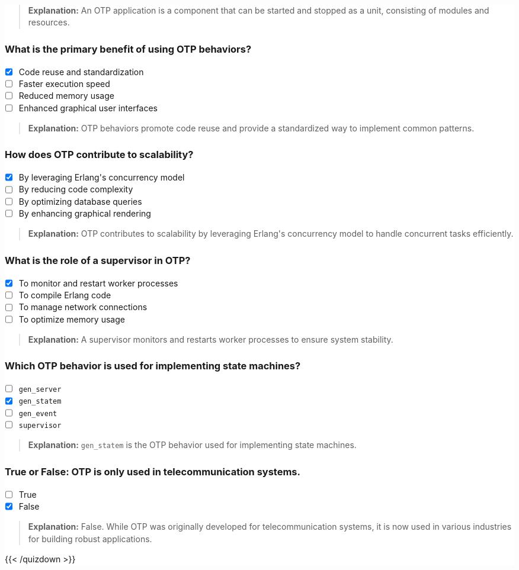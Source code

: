 > **Explanation:** An OTP application is a component that can be started and stopped as a unit, consisting of modules and resources.

### What is the primary benefit of using OTP behaviors?

- [x] Code reuse and standardization
- [ ] Faster execution speed
- [ ] Reduced memory usage
- [ ] Enhanced graphical user interfaces

> **Explanation:** OTP behaviors promote code reuse and provide a standardized way to implement common patterns.

### How does OTP contribute to scalability?

- [x] By leveraging Erlang's concurrency model
- [ ] By reducing code complexity
- [ ] By optimizing database queries
- [ ] By enhancing graphical rendering

> **Explanation:** OTP contributes to scalability by leveraging Erlang's concurrency model to handle concurrent tasks efficiently.

### What is the role of a supervisor in OTP?

- [x] To monitor and restart worker processes
- [ ] To compile Erlang code
- [ ] To manage network connections
- [ ] To optimize memory usage

> **Explanation:** A supervisor monitors and restarts worker processes to ensure system stability.

### Which OTP behavior is used for implementing state machines?

- [ ] `gen_server`
- [x] `gen_statem`
- [ ] `gen_event`
- [ ] `supervisor`

> **Explanation:** `gen_statem` is the OTP behavior used for implementing state machines.

### True or False: OTP is only used in telecommunication systems.

- [ ] True
- [x] False

> **Explanation:** False. While OTP was originally developed for telecommunication systems, it is now used in various industries for building robust applications.

{{< /quizdown >}}
